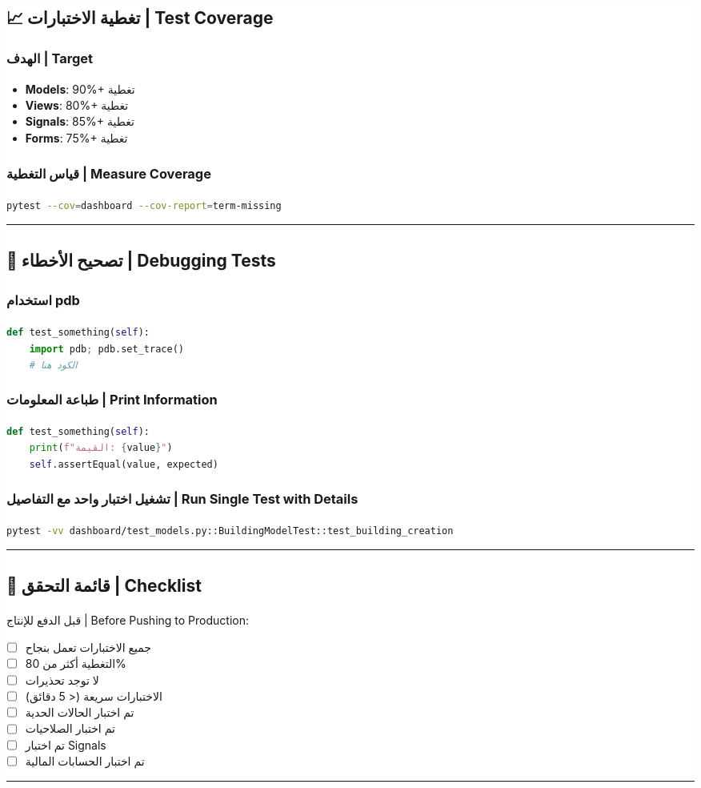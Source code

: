 
## 📈 تغطية الاختبارات | Test Coverage

### الهدف | Target

- **Models**: 90%+ تغطية
- **Views**: 80%+ تغطية
- **Signals**: 85%+ تغطية
- **Forms**: 75%+ تغطية

### قياس التغطية | Measure Coverage

```bash
pytest --cov=dashboard --cov-report=term-missing
```

---

## 🐛 تصحيح الأخطاء | Debugging Tests

### استخدام pdb

```python
def test_something(self):
    import pdb; pdb.set_trace()
    # الكود هنا
```

### طباعة المعلومات | Print Information

```python
def test_something(self):
    print(f"القيمة: {value}")
    self.assertEqual(value, expected)
```

### تشغيل اختبار واحد مع التفاصيل | Run Single Test with Details

```bash
pytest -vv dashboard/test_models.py::BuildingModelTest::test_building_creation
```

---

## 📝 قائمة التحقق | Checklist

قبل الدفع للإنتاج | Before Pushing to Production:

- [ ] جميع الاختبارات تعمل بنجاح
- [ ] التغطية أكثر من 80%
- [ ] لا توجد تحذيرات
- [ ] الاختبارات سريعة (< 5 دقائق)
- [ ] تم اختبار الحالات الحدية
- [ ] تم اختبار الصلاحيات
- [ ] تم اختبار Signals
- [ ] تم اختبار الحسابات المالية

---